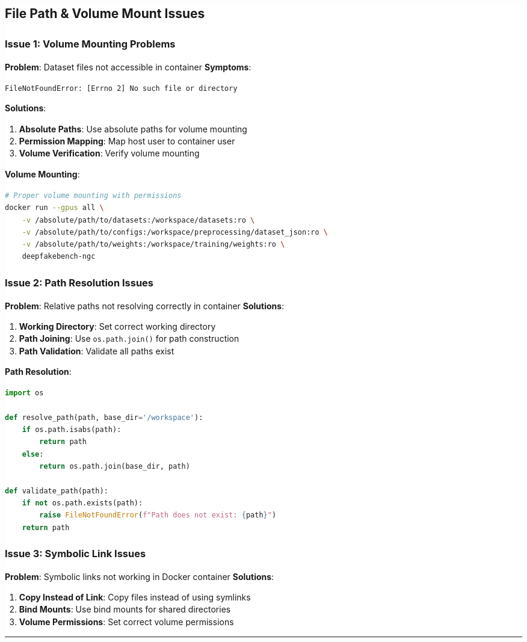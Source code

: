 
## File Path & Volume Mount Issues

### Issue 1: Volume Mounting Problems
**Problem**: Dataset files not accessible in container
**Symptoms**:
```
FileNotFoundError: [Errno 2] No such file or directory
```

**Solutions**:
1. **Absolute Paths**: Use absolute paths for volume mounting
2. **Permission Mapping**: Map host user to container user
3. **Volume Verification**: Verify volume mounting

**Volume Mounting**:
```bash
# Proper volume mounting with permissions
docker run --gpus all \
    -v /absolute/path/to/datasets:/workspace/datasets:ro \
    -v /absolute/path/to/configs:/workspace/preprocessing/dataset_json:ro \
    -v /absolute/path/to/weights:/workspace/training/weights:ro \
    deepfakebench-ngc
```

### Issue 2: Path Resolution Issues
**Problem**: Relative paths not resolving correctly in container
**Solutions**:
1. **Working Directory**: Set correct working directory
2. **Path Joining**: Use `os.path.join()` for path construction
3. **Path Validation**: Validate all paths exist

**Path Resolution**:
```python
import os

def resolve_path(path, base_dir='/workspace'):
    if os.path.isabs(path):
        return path
    else:
        return os.path.join(base_dir, path)

def validate_path(path):
    if not os.path.exists(path):
        raise FileNotFoundError(f"Path does not exist: {path}")
    return path
```

### Issue 3: Symbolic Link Issues
**Problem**: Symbolic links not working in Docker container
**Solutions**:
1. **Copy Instead of Link**: Copy files instead of using symlinks
2. **Bind Mounts**: Use bind mounts for shared directories
3. **Volume Permissions**: Set correct volume permissions

---